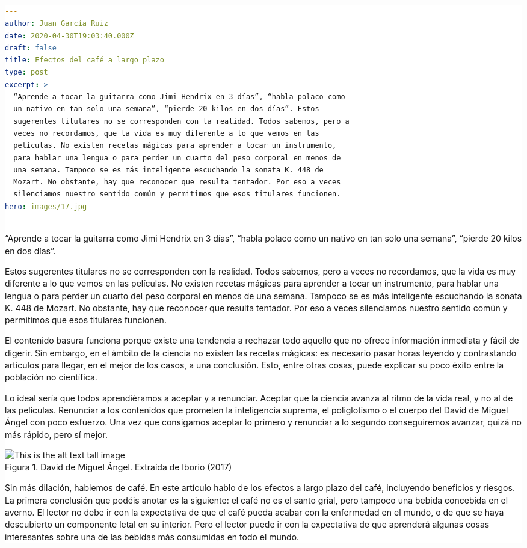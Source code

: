 ```yaml
---
author: Juan García Ruiz
date: 2020-04-30T19:03:40.000Z
draft: false
title: Efectos del café a largo plazo
type: post
excerpt: >-
  “Aprende a tocar la guitarra como Jimi Hendrix en 3 días”, “habla polaco como
  un nativo en tan solo una semana”, “pierde 20 kilos en dos días”. Estos
  sugerentes titulares no se corresponden con la realidad. Todos sabemos, pero a
  veces no recordamos, que la vida es muy diferente a lo que vemos en las
  películas. No existen recetas mágicas para aprender a tocar un instrumento,
  para hablar una lengua o para perder un cuarto del peso corporal en menos de
  una semana. Tampoco se es más inteligente escuchando la sonata K. 448 de
  Mozart. No obstante, hay que reconocer que resulta tentador. Por eso a veces
  silenciamos nuestro sentido común y permitimos que esos titulares funcionen.
hero: images/17.jpg
---
```


“Aprende a tocar la guitarra como Jimi Hendrix en 3 días”, “habla polaco como un nativo en tan solo una semana”, “pierde 20 kilos en dos días”.

Estos sugerentes titulares no se corresponden con la realidad. Todos sabemos, pero a veces no recordamos, que la vida es muy diferente a lo que vemos en las películas. No existen recetas mágicas para aprender a tocar un instrumento, para hablar una lengua o para perder un cuarto del peso corporal en menos de una semana. Tampoco se es más inteligente escuchando la sonata K. 448 de Mozart. No obstante, hay que reconocer que resulta tentador. Por eso a veces silenciamos nuestro sentido común y permitimos que esos titulares funcionen.

El contenido basura funciona porque existe una tendencia a rechazar todo aquello que no ofrece información inmediata y fácil de digerir. Sin embargo, en el ámbito de la ciencia no existen las recetas mágicas: es necesario pasar horas leyendo y contrastando artículos para llegar, en el mejor de los casos, a una conclusión. Esto, entre otras cosas, puede explicar su poco éxito entre la población no científica.

Lo ideal sería que todos aprendiéramos a aceptar y a renunciar. Aceptar que la ciencia avanza al ritmo de la vida real, y no al de las películas. Renunciar a los contenidos que prometen la inteligencia suprema, el poliglotismo o el cuerpo del David de Miguel Ángel con poco esfuerzo. Una vez que consigamos aceptar lo primero y renunciar a lo segundo conseguiremos avanzar, quizá no más rápido, pero sí mejor.

<div className="Image__Tall">
  <img src="https://nervousystemhome.files.wordpress.com/2020/05/david.png?w=768" alt="This is the alt text tall image" />
  <figcaption>Figura 1. David de Miguel Ángel. Extraída de Iborio (2017)</figcaption>
</div>

Sin más dilación, hablemos de café. En este artículo hablo de los efectos a largo plazo del café, incluyendo beneficios y riesgos. La primera conclusión que podéis anotar es la siguiente: el café no es el santo grial, pero tampoco una bebida concebida en el averno. El lector no debe ir con la expectativa de que el café pueda acabar con la enfermedad en el mundo, o de que se haya descubierto un componente letal en su interior. Pero el lector puede ir con la expectativa de que aprenderá algunas cosas interesantes sobre una de las bebidas más consumidas en todo el mundo.
